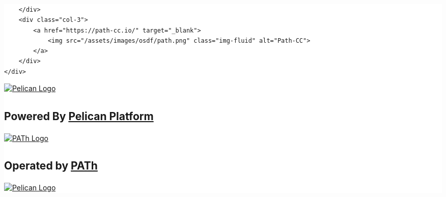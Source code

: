         </div>
        <div class="col-3">
            <a href="https://path-cc.io/" target="_blank">
                <img src="/assets/images/osdf/path.png" class="img-fluid" alt="Path-CC">
            </a>
        </div>
    </div>
</div>

<div class="row mt-3 justify-content-center">
    <div class="col-auto mt-3">
        <div class="d-flex align-items-center">
            <a href="https://pelicanplatform.org/" target="_blank">
                <img width="80" src="/assets/images/logos/PelicanPlatformLogo_Icon.png" alt="Pelican Logo" class="img-fluid" style="max-width: 200px;">
            </a>
            <h2 class="ms-3 mb-0">Powered By <a href="https://pelicanplatform.org">Pelican Platform</a></h2>
        </div>
    </div>
    <div class="col-auto mt-3">
        <div class="d-flex align-items-center">
            <a href="https://path-cc.io" target="_blank">
                <img width="80" src="/assets/images/logos/Logo_Round_Med.png" alt="PATh Logo" class="img-fluid" style="max-width: 200px;">
            </a>
            <h2 class="ms-3 mb-0">Operated by <a href="https://path-cc.io">PATh</a></h2>
        </div>
    </div>
</div>
<div class="row justify-content-center">
    <div class="col-auto mt-3">
        <a href="https://pelicanplatform.org/" target="_blank">
            <img width="320" src="/assets/images/logos/OSDF_OSPool_Logos.png" alt="Pelican Logo" class="img-fluid">
        </a>
    </div>
</div>

</div>
